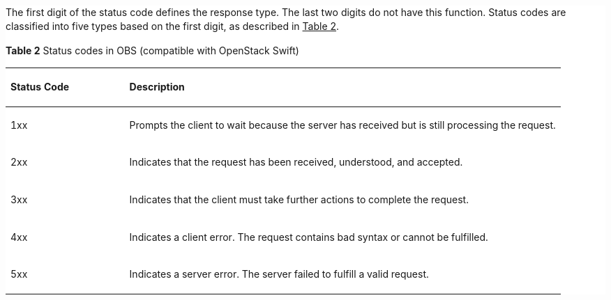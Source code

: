 The first digit of the status code defines the response type. The last two digits do not have this function. Status codes are classified into five types based on the first digit, as described in  [Table 2](#table46218860).

**Table  2**  Status codes in OBS \(compatible with OpenStack Swift\)

<a name="table46218860"></a>
<table><thead align="left"><tr id="row15005906"><th class="cellrowborder" valign="top" width="21.44%" id="mcps1.2.3.1.1"><p id="p7518910"><a name="p7518910"></a><a name="p7518910"></a>Status Code</p>
</th>
<th class="cellrowborder" valign="top" width="78.56%" id="mcps1.2.3.1.2"><p id="p45467475"><a name="p45467475"></a><a name="p45467475"></a>Description</p>
</th>
</tr>
</thead>
<tbody><tr id="row62876022"><td class="cellrowborder" valign="top" width="21.44%" headers="mcps1.2.3.1.1 "><p id="p64059033"><a name="p64059033"></a><a name="p64059033"></a>1xx</p>
</td>
<td class="cellrowborder" valign="top" width="78.56%" headers="mcps1.2.3.1.2 "><p id="p52338508"><a name="p52338508"></a><a name="p52338508"></a>Prompts the client to wait because the server has received but is still processing the request.</p>
</td>
</tr>
<tr id="row61119882"><td class="cellrowborder" valign="top" width="21.44%" headers="mcps1.2.3.1.1 "><p id="p51763415"><a name="p51763415"></a><a name="p51763415"></a>2xx</p>
</td>
<td class="cellrowborder" valign="top" width="78.56%" headers="mcps1.2.3.1.2 "><p id="p32087105"><a name="p32087105"></a><a name="p32087105"></a>Indicates that the request has been received, understood, and accepted.</p>
</td>
</tr>
<tr id="row20348492"><td class="cellrowborder" valign="top" width="21.44%" headers="mcps1.2.3.1.1 "><p id="p37615147"><a name="p37615147"></a><a name="p37615147"></a>3xx</p>
</td>
<td class="cellrowborder" valign="top" width="78.56%" headers="mcps1.2.3.1.2 "><p id="p26928091"><a name="p26928091"></a><a name="p26928091"></a>Indicates that the client must take further actions to complete the request.</p>
</td>
</tr>
<tr id="row41026233"><td class="cellrowborder" valign="top" width="21.44%" headers="mcps1.2.3.1.1 "><p id="p34790565"><a name="p34790565"></a><a name="p34790565"></a>4xx</p>
</td>
<td class="cellrowborder" valign="top" width="78.56%" headers="mcps1.2.3.1.2 "><p id="p66572341"><a name="p66572341"></a><a name="p66572341"></a>Indicates a client error. The request contains bad syntax or cannot be fulfilled.</p>
</td>
</tr>
<tr id="row62280158"><td class="cellrowborder" valign="top" width="21.44%" headers="mcps1.2.3.1.1 "><p id="p11528032"><a name="p11528032"></a><a name="p11528032"></a>5xx</p>
</td>
<td class="cellrowborder" valign="top" width="78.56%" headers="mcps1.2.3.1.2 "><p id="p61355386"><a name="p61355386"></a><a name="p61355386"></a>Indicates a server error. The server failed to fulfill a valid request.</p>
</td>
</tr>
</tbody>
</table>
